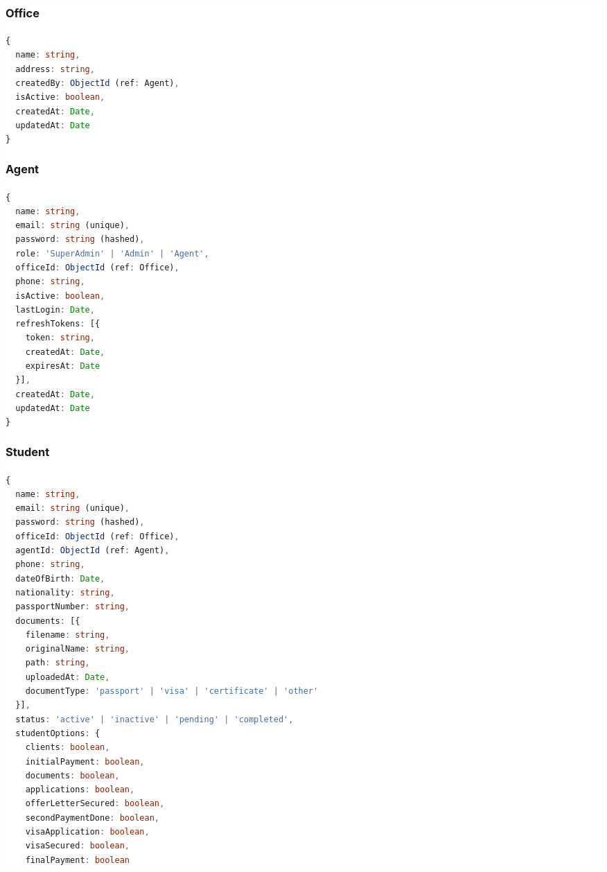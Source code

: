 ### Office
```typescript
{
  name: string,
  address: string,
  createdBy: ObjectId (ref: Agent),
  isActive: boolean,
  createdAt: Date,
  updatedAt: Date
}
```

### Agent
```typescript
{
  name: string,
  email: string (unique),
  password: string (hashed),
  role: 'SuperAdmin' | 'Admin' | 'Agent',
  officeId: ObjectId (ref: Office),
  phone: string,
  isActive: boolean,
  lastLogin: Date,
  refreshTokens: [{
    token: string,
    createdAt: Date,
    expiresAt: Date
  }],
  createdAt: Date,
  updatedAt: Date
}
```

### Student
```typescript
{
  name: string,
  email: string (unique),
  password: string (hashed),
  officeId: ObjectId (ref: Office),
  agentId: ObjectId (ref: Agent),
  phone: string,
  dateOfBirth: Date,
  nationality: string,
  passportNumber: string,
  documents: [{
    filename: string,
    originalName: string,
    path: string,
    uploadedAt: Date,
    documentType: 'passport' | 'visa' | 'certificate' | 'other'
  }],
  status: 'active' | 'inactive' | 'pending' | 'completed',
  studentOptions: {
    clients: boolean,
    initialPayment: boolean,
    documents: boolean,
    applications: boolean,
    offerLetterSecured: boolean,
    secondPaymentDone: boolean,
    visaApplication: boolean,
    visaSecured: boolean,
    finalPayment: boolean
```